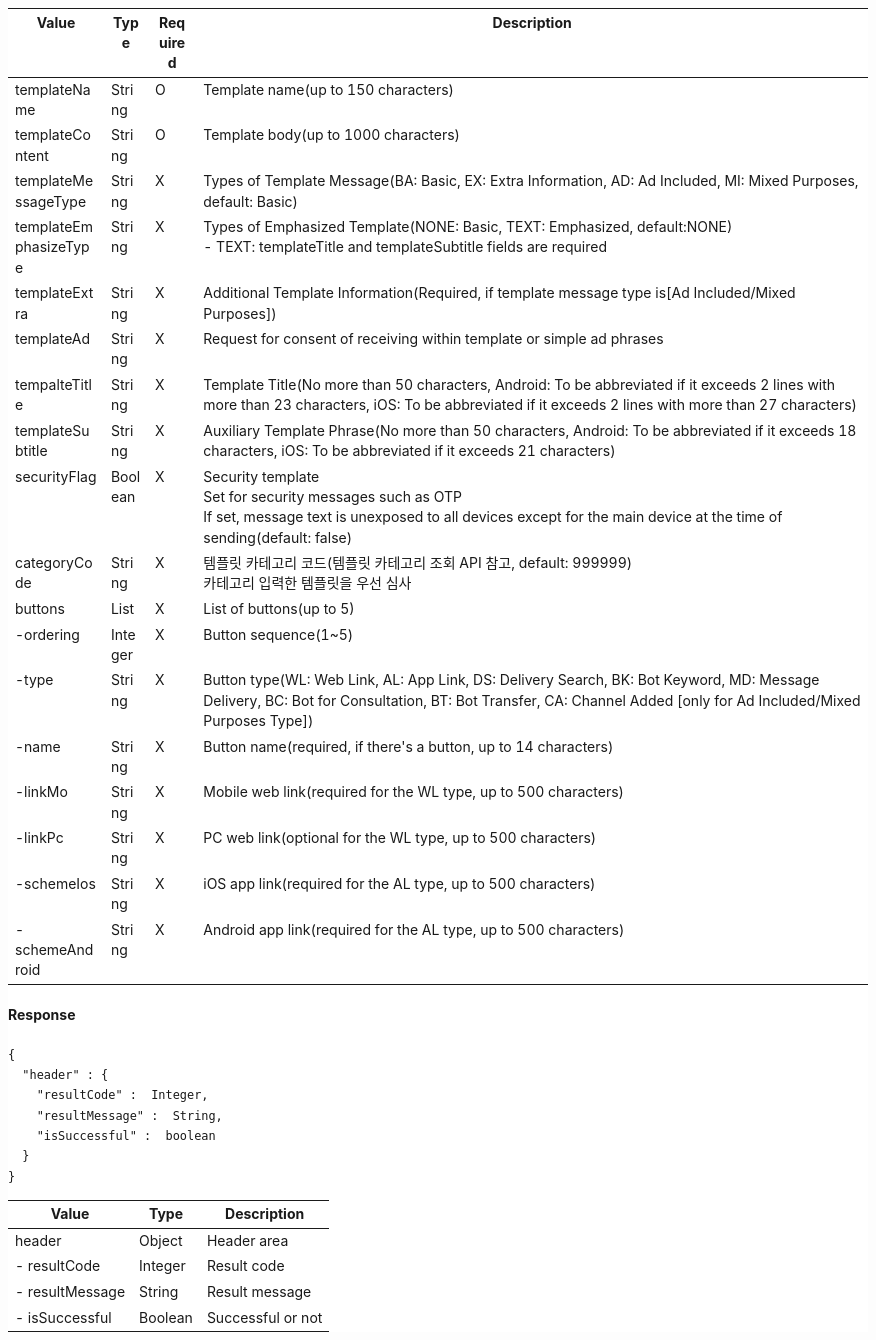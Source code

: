 | Value           | Type    | Required | Description                                                  |
| --------------- | ------- | -------- | ------------------------------------------------------------ |
| templateName    | String  | O        | Template name(up to 150 characters)                          |
| templateContent | String  | O        | Template body(up to 1000 characters)                        |
| templateMessageType | String  | X        | Types of Template Message(BA: Basic, EX: Extra Information, AD: Ad Included, MI: Mixed Purposes, default: Basic) |
|templateEmphasizeType| String  | X        | Types of Emphasized Template(NONE: Basic, TEXT: Emphasized, default:NONE)<br>- TEXT: templateTitle and templateSubtitle fields are required |
| templateExtra       | String  | X        | Additional Template Information(Required, if template message type is[Ad Included/Mixed Purposes])                             |
| templateAd          | String  | X        | Request for consent of receiving within template or simple ad phrases |
|tempalteTitle| String | X| Template Title(No more than 50 characters, Android: To be abbreviated if it exceeds 2 lines with more than 23 characters, iOS: To be abbreviated if it exceeds 2 lines with more than 27 characters) |
|templateSubtitle| String | X| Auxiliary Template Phrase(No more than 50 characters, Android: To be abbreviated if it exceeds 18 characters, iOS: To be abbreviated if it exceeds 21 characters) |
| securityFlag    | Boolean | X        | Security template<br>Set for security messages such as OTP<br>If set, message text is unexposed to all devices except for the main device at the time of sending(default: false) |
| categoryCode    | String  | X        | 템플릿 카테고리 코드(템플릿 카테고리 조회 API 참고, default: 999999)<br>카테고리 입력한 템플릿을 우선 심사 |
| buttons         | List    | X        | List of buttons(up to 5)                                    |
| -ordering       | Integer | X        | Button sequence(1~5)                                        |
| -type           | String  | X        | Button type(WL: Web Link, AL: App Link, DS: Delivery Search, BK: Bot Keyword, MD: Message Delivery, BC: Bot for Consultation, BT: Bot Transfer, CA: Channel Added [only for Ad Included/Mixed Purposes Type]) |
| -name           | String  | X        | Button name(required, if there's a button, up to 14 characters) |
| -linkMo         | String  | X        | Mobile web link(required for the WL type, up to 500 characters) |
| -linkPc         | String  | X        | PC web link(optional for the WL type, up to 500 characters) |
| -schemeIos      | String  | X        | iOS app link(required for the AL type, up to 500 characters) |
| -schemeAndroid  | String  | X        | Android app link(required for the AL type, up to 500 characters) |

#### Response

```
{
  "header" : {
    "resultCode" :  Integer,
    "resultMessage" :  String,
    "isSuccessful" :  boolean
  }
}
```

| Value           | Type    | Description       |
| --------------- | ------- | ----------------- |
| header          | Object  | Header area       |
| - resultCode    | Integer | Result code       |
| - resultMessage | String  | Result message    |
| - isSuccessful  | Boolean | Successful or not |
